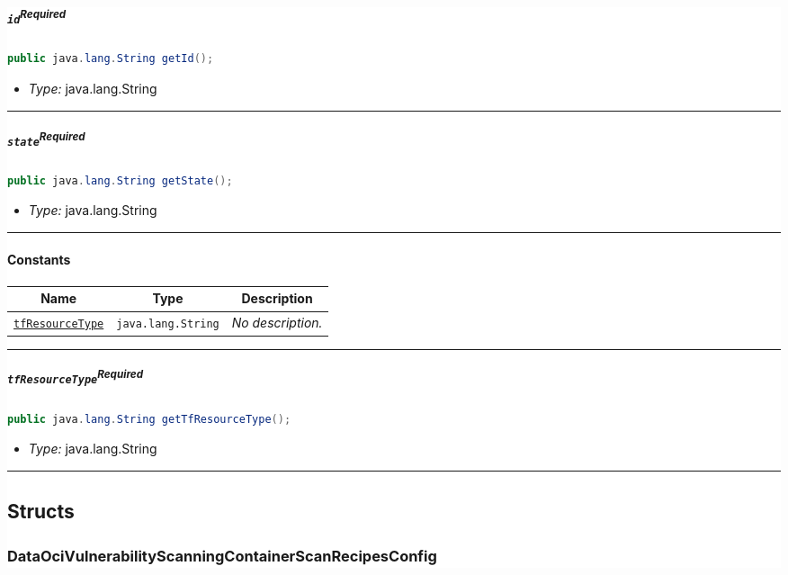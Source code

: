 
##### `id`<sup>Required</sup> <a name="id" id="rhizo-co-terraform-provider-oci.dataOciVulnerabilityScanningContainerScanRecipes.DataOciVulnerabilityScanningContainerScanRecipes.property.id"></a>

```java
public java.lang.String getId();
```

- *Type:* java.lang.String

---

##### `state`<sup>Required</sup> <a name="state" id="rhizo-co-terraform-provider-oci.dataOciVulnerabilityScanningContainerScanRecipes.DataOciVulnerabilityScanningContainerScanRecipes.property.state"></a>

```java
public java.lang.String getState();
```

- *Type:* java.lang.String

---

#### Constants <a name="Constants" id="Constants"></a>

| **Name** | **Type** | **Description** |
| --- | --- | --- |
| <code><a href="#rhizo-co-terraform-provider-oci.dataOciVulnerabilityScanningContainerScanRecipes.DataOciVulnerabilityScanningContainerScanRecipes.property.tfResourceType">tfResourceType</a></code> | <code>java.lang.String</code> | *No description.* |

---

##### `tfResourceType`<sup>Required</sup> <a name="tfResourceType" id="rhizo-co-terraform-provider-oci.dataOciVulnerabilityScanningContainerScanRecipes.DataOciVulnerabilityScanningContainerScanRecipes.property.tfResourceType"></a>

```java
public java.lang.String getTfResourceType();
```

- *Type:* java.lang.String

---

## Structs <a name="Structs" id="Structs"></a>

### DataOciVulnerabilityScanningContainerScanRecipesConfig <a name="DataOciVulnerabilityScanningContainerScanRecipesConfig" id="rhizo-co-terraform-provider-oci.dataOciVulnerabilityScanningContainerScanRecipes.DataOciVulnerabilityScanningContainerScanRecipesConfig"></a>
